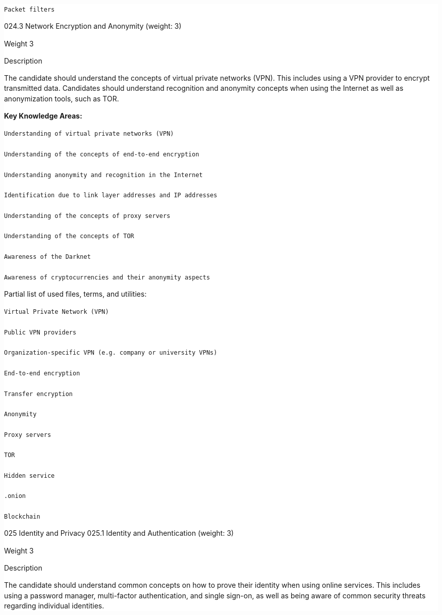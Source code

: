     Packet filters

024.3 Network Encryption and Anonymity (weight: 3)

Weight
 3

Description

The candidate should understand the concepts of virtual private networks (VPN). This includes using a VPN provider to encrypt transmitted data. Candidates should understand recognition and anonymity concepts when using the Internet as well as anonymization tools, such as TOR.

**Key Knowledge Areas:**

    Understanding of virtual private networks (VPN)

    Understanding of the concepts of end-to-end encryption

    Understanding anonymity and recognition in the Internet

    Identification due to link layer addresses and IP addresses

    Understanding of the concepts of proxy servers

    Understanding of the concepts of TOR 

    Awareness of the Darknet

    Awareness of cryptocurrencies and their anonymity aspects

Partial list of used files, terms, and utilities:

    Virtual Private Network (VPN)

    Public VPN providers

    Organization-specific VPN (e.g. company or university VPNs)

    End-to-end encryption

    Transfer encryption

    Anonymity

    Proxy servers

    TOR

    Hidden service

    .onion

    Blockchain

025 Identity and Privacy
025.1 Identity and Authentication (weight: 3)

Weight
 3

Description

The candidate should understand common concepts on how to prove their identity when using online services. This includes using a password manager, multi-factor authentication, and single sign-on, as well as being aware of common security threats regarding individual identities.
